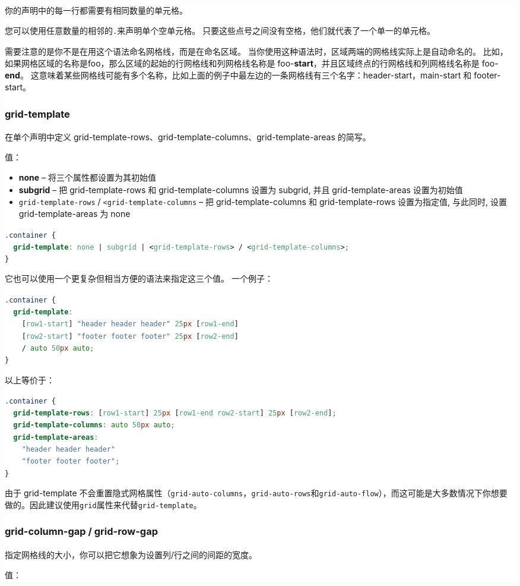 你的声明中的每一行都需要有相同数量的单元格。

您可以使用任意数量的相邻的`.`来声明单个空单元格。 只要这些点号之间没有空格，他们就代表了一个单一的单元格。

需要注意的是你不是在用这个语法命名网格线，而是在命名区域。 当你使用这种语法时，区域两端的网格线实际上是自动命名的。 比如，如果网格区域的名称是foo，那么区域的起始的行网格线和列网格线名称是 foo-**start**，并且区域终点的行网格线和列网格线名称是 foo-**end**。 这意味着某些网格线可能有多个名称，比如上面的例子中最左边的一条网格线有三个名字：header-start，main-start 和 footer-start。

### grid-template

在单个声明中定义 grid-template-rows、grid-template-columns、grid-template-areas 的简写。

值：

* **none** – 将三个属性都设置为其初始值
* **subgrid** – 把 grid-template-rows 和 grid-template-columns 设置为 subgrid, 并且 grid-template-areas 设置为初始值
* `grid-template-rows` / `<grid-template-columns` – 把 grid-template-columns 和 grid-template-rows 设置为指定值, 与此同时, 设置 grid-template-areas 为 none

```css
.container {
  grid-template: none | subgrid | <grid-template-rows> / <grid-template-columns>;
}
```

它也可以使用一个更复杂但相当方便的语法来指定这三个值。 一个例子：

```css
.container {
  grid-template:
    [row1-start] "header header header" 25px [row1-end]
    [row2-start] "footer footer footer" 25px [row2-end]
    / auto 50px auto;
}
```

以上等价于：

```css
.container {
  grid-template-rows: [row1-start] 25px [row1-end row2-start] 25px [row2-end];
  grid-template-columns: auto 50px auto;
  grid-template-areas: 
    "header header header" 
    "footer footer footer";
}
```

由于 grid-template 不会重置隐式网格属性（`grid-auto-columns`，`grid-auto-rows`和`grid-auto-flow`），而这可能是大多数情况下你想要做的。因此建议使用`grid`属性来代替`grid-template`。

### grid-column-gap / grid-row-gap

指定网格线的大小，你可以把它想象为设置列/行之间的间距的宽度。

值：

